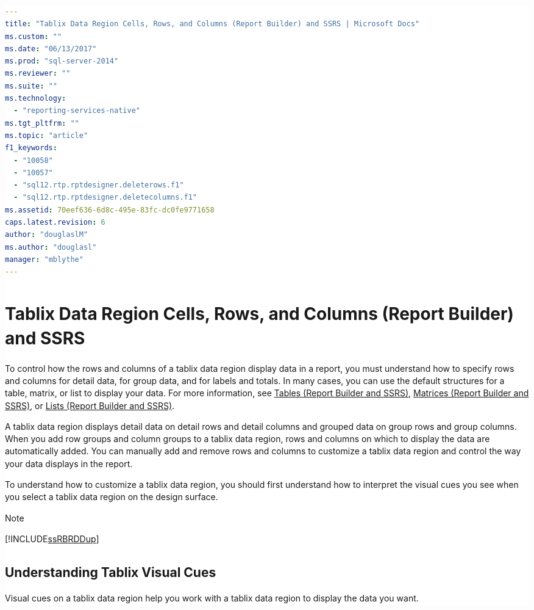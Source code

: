 ```yaml
---
title: "Tablix Data Region Cells, Rows, and Columns (Report Builder) and SSRS | Microsoft Docs"
ms.custom: ""
ms.date: "06/13/2017"
ms.prod: "sql-server-2014"
ms.reviewer: ""
ms.suite: ""
ms.technology: 
  - "reporting-services-native"
ms.tgt_pltfrm: ""
ms.topic: "article"
f1_keywords: 
  - "10058"
  - "10057"
  - "sql12.rtp.rptdesigner.deleterows.f1"
  - "sql12.rtp.rptdesigner.deletecolumns.f1"
ms.assetid: 70eef636-6d8c-495e-83fc-dc0fe9771658
caps.latest.revision: 6
author: "douglaslM"
ms.author: "douglasl"
manager: "mblythe"
---
```

# Tablix Data Region Cells, Rows, and Columns (Report Builder) and SSRS
  To control how the rows and columns of a tablix data region display data in a report, you must understand how to specify rows and columns for detail data, for group data, and for labels and totals. In many cases, you can use the default structures for a table, matrix, or list to display your data. For more information, see [Tables &#40;Report Builder  and SSRS&#41;](tables-report-builder-and-ssrs.md), [Matrices &#40;Report Builder and SSRS&#41;](create-a-matrix-report-builder-and-ssrs.md), or [Lists &#40;Report Builder and SSRS&#41;](create-invoices-and-forms-with-lists-report-builder-and-ssrs.md).  
  
 A tablix data region displays detail data on detail rows and detail columns and grouped data on group rows and group columns. When you add row groups and column groups to a tablix data region, rows and columns on which to display the data are automatically added. You can manually add and remove rows and columns to customize a tablix data region and control the way your data displays in the report.  
  
 To understand how to customize a tablix data region, you should first understand how to interpret the visual cues you see when you select a tablix data region on the design surface.  
  
> [!NOTE]  
>  [!INCLUDE[ssRBRDDup](../../includes/ssrbrddup-md.md)]  
  
## Understanding Tablix Visual Cues  
 Visual cues on a tablix data region help you work with a tablix data region to display the data you want.  
  